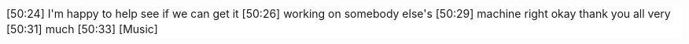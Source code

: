 [50:24] I'm happy to help see if we can get it
[50:26] working on somebody else's
[50:29] machine right okay thank you all very
[50:31] much
[50:33] [Music]
